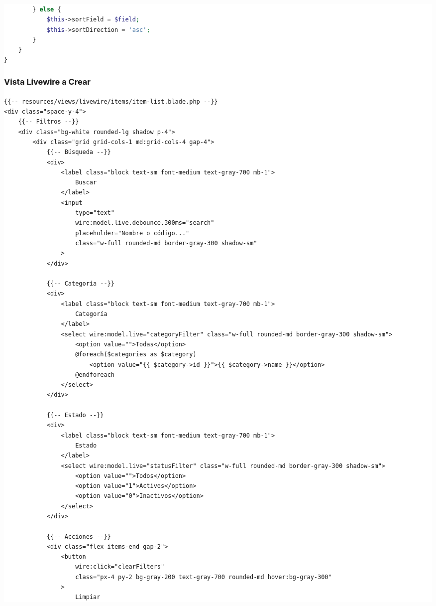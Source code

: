 ```php
        } else {
            $this->sortField = $field;
            $this->sortDirection = 'asc';
        }
    }
}
```

### Vista Livewire a Crear

```blade
{{-- resources/views/livewire/items/item-list.blade.php --}}
<div class="space-y-4">
    {{-- Filtros --}}
    <div class="bg-white rounded-lg shadow p-4">
        <div class="grid grid-cols-1 md:grid-cols-4 gap-4">
            {{-- Búsqueda --}}
            <div>
                <label class="block text-sm font-medium text-gray-700 mb-1">
                    Buscar
                </label>
                <input 
                    type="text" 
                    wire:model.live.debounce.300ms="search"
                    placeholder="Nombre o código..."
                    class="w-full rounded-md border-gray-300 shadow-sm"
                >
            </div>
            
            {{-- Categoría --}}
            <div>
                <label class="block text-sm font-medium text-gray-700 mb-1">
                    Categoría
                </label>
                <select wire:model.live="categoryFilter" class="w-full rounded-md border-gray-300 shadow-sm">
                    <option value="">Todas</option>
                    @foreach($categories as $category)
                        <option value="{{ $category->id }}">{{ $category->name }}</option>
                    @endforeach
                </select>
            </div>
            
            {{-- Estado --}}
            <div>
                <label class="block text-sm font-medium text-gray-700 mb-1">
                    Estado
                </label>
                <select wire:model.live="statusFilter" class="w-full rounded-md border-gray-300 shadow-sm">
                    <option value="">Todos</option>
                    <option value="1">Activos</option>
                    <option value="0">Inactivos</option>
                </select>
            </div>
            
            {{-- Acciones --}}
            <div class="flex items-end gap-2">
                <button 
                    wire:click="clearFilters"
                    class="px-4 py-2 bg-gray-200 text-gray-700 rounded-md hover:bg-gray-300"
                >
                    Limpiar
```